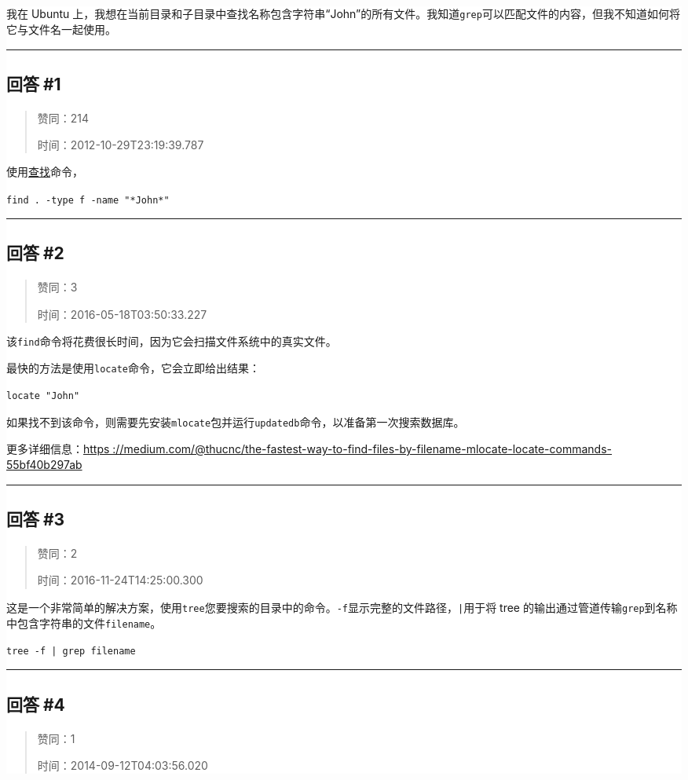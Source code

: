 我在 Ubuntu 上，我想在当前目录和子目录中查找名称包含字符串“John”的所有文件。我知道`grep`可以匹配文件的内容，但我不知道如何将它与文件名一起使用。

* * *

## 回答 #1

> 赞同：214
> 
> 时间：2012-10-29T23:19:39.787

使用[查找](https://www.mankier.com/1/find)命令，

```
find . -type f -name "*John*" 
```

* * *

## 回答 #2

> 赞同：3
> 
> 时间：2016-05-18T03:50:33.227

该`find`命令将花费很长时间，因为它会扫描文件系统中的真实文件。

最快的方法是使用`locate`命令，它会立即给出结果：

```
locate "John" 
```

如果找不到该命令，则需要先安装`mlocate`包并运行`updatedb`命令，以准备第一次搜索数据库。

更多详细信息：[https ://medium.com/@thucnc/the-fastest-way-to-find-files-by-filename-mlocate-locate-commands-55bf40b297ab](https://medium.com/@thucnc/the-fastest-way-to-find-files-by-filename-mlocate-locate-commands-55bf40b297ab)

* * *

## 回答 #3

> 赞同：2
> 
> 时间：2016-11-24T14:25:00.300

这是一个非常简单的解决方案，使用`tree`您要搜索的目录中的命令。`-f`显示完整的文件路径，`|`用于将 tree 的输出通过管道传输`grep`到名称中包含字符串的文件`filename`。

```
tree -f | grep filename 
```

* * *

## 回答 #4

> 赞同：1
> 
> 时间：2014-09-12T04:03:56.020
